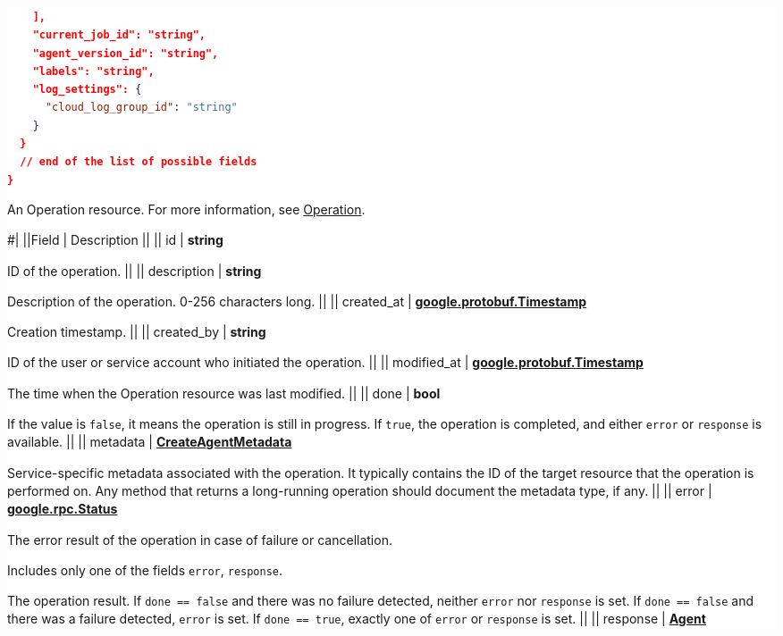 ```json
    ],
    "current_job_id": "string",
    "agent_version_id": "string",
    "labels": "string",
    "log_settings": {
      "cloud_log_group_id": "string"
    }
  }
  // end of the list of possible fields
}
```

An Operation resource. For more information, see [Operation](/docs/api-design-guide/concepts/operation).

#|
||Field | Description ||
|| id | **string**

ID of the operation. ||
|| description | **string**

Description of the operation. 0-256 characters long. ||
|| created_at | **[google.protobuf.Timestamp](https://developers.google.com/protocol-buffers/docs/reference/google.protobuf#timestamp)**

Creation timestamp. ||
|| created_by | **string**

ID of the user or service account who initiated the operation. ||
|| modified_at | **[google.protobuf.Timestamp](https://developers.google.com/protocol-buffers/docs/reference/google.protobuf#timestamp)**

The time when the Operation resource was last modified. ||
|| done | **bool**

If the value is `false`, it means the operation is still in progress.
If `true`, the operation is completed, and either `error` or `response` is available. ||
|| metadata | **[CreateAgentMetadata](#yandex.cloud.loadtesting.api.v1.CreateAgentMetadata)**

Service-specific metadata associated with the operation.
It typically contains the ID of the target resource that the operation is performed on.
Any method that returns a long-running operation should document the metadata type, if any. ||
|| error | **[google.rpc.Status](https://cloud.google.com/tasks/docs/reference/rpc/google.rpc#status)**

The error result of the operation in case of failure or cancellation.

Includes only one of the fields `error`, `response`.

The operation result.
If `done == false` and there was no failure detected, neither `error` nor `response` is set.
If `done == false` and there was a failure detected, `error` is set.
If `done == true`, exactly one of `error` or `response` is set. ||
|| response | **[Agent](#yandex.cloud.loadtesting.api.v1.agent.Agent)**
